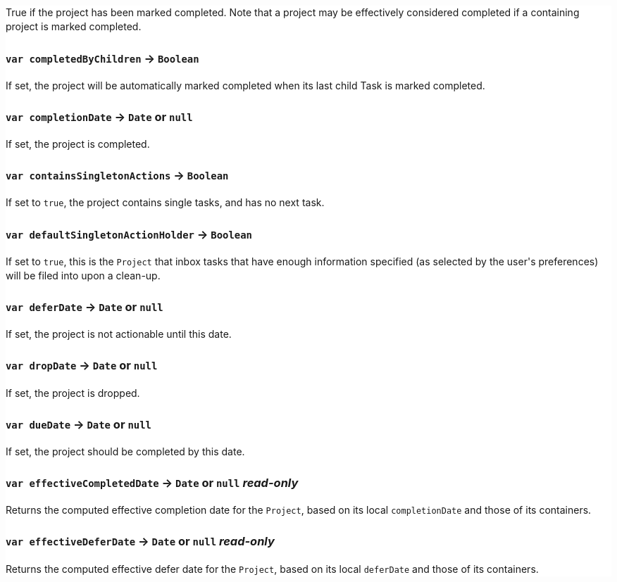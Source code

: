 True if the project has been marked completed. Note that a project may be effectively considered completed if a containing project is marked completed.   
  


### `var completedByChildren` → `Boolean`

If set, the project will be automatically marked completed when its last child Task is marked completed.   
  


### `var completionDate` → `Date` or `null`

If set, the project is completed.   
  


### `var containsSingletonActions` → `Boolean`

If set to `true`, the project contains single tasks, and has no next task.   
  


### `var defaultSingletonActionHolder` → `Boolean`

If set to `true`, this is the `Project` that inbox tasks that have enough information specified (as selected by the user's preferences) will be filed into upon a clean-up.   
  


### `var deferDate` → `Date` or `null`

If set, the project is not actionable until this date.   
  


### `var dropDate` → `Date` or `null`

If set, the project is dropped.   
  


### `var dueDate` → `Date` or `null`

If set, the project should be completed by this date.   
  


### `var effectiveCompletedDate` → `Date` or `null` _read-only_

Returns the computed effective completion date for the `Project`, based on its local `completionDate` and those of its containers.   
  


### `var effectiveDeferDate` → `Date` or `null` _read-only_

Returns the computed effective defer date for the `Project`, based on its local `deferDate` and those of its containers.   
  